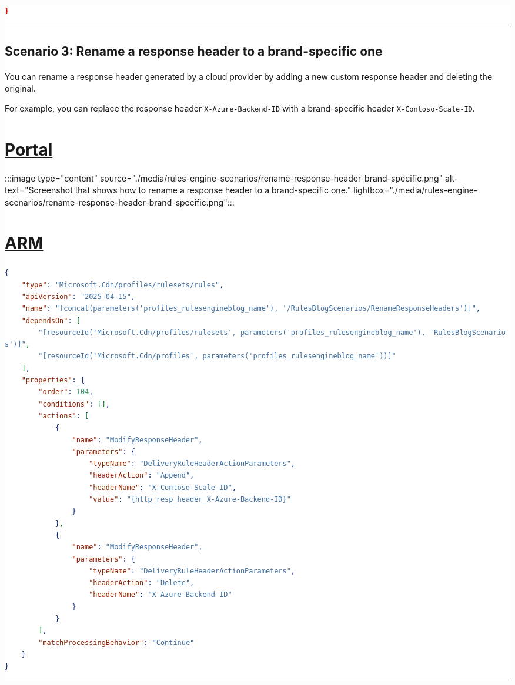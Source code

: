 ```json
}
```

---

## Scenario 3: Rename a response header to a brand-specific one 

You can rename a response header generated by a cloud provider by adding a new custom response header and deleting the original.

For example, you can replace the response header `X-Azure-Backend-ID` with a brand-specific header `X-Contoso-Scale-ID`.

# [**Portal**](#tab/portal)

:::image type="content" source="./media/rules-engine-scenarios/rename-response-header-brand-specific.png" alt-text="Screenshot that shows how to rename a response header to a brand-specific one." lightbox="./media/rules-engine-scenarios/rename-response-header-brand-specific.png":::

# [**ARM**](#tab/arm)

```json
{
    "type": "Microsoft.Cdn/profiles/rulesets/rules",
    "apiVersion": "2025-04-15",
    "name": "[concat(parameters('profiles_rulesengineblog_name'), '/RulesBlogScenarios/RenameResponseHeaders')]",
    "dependsOn": [
        "[resourceId('Microsoft.Cdn/profiles/rulesets', parameters('profiles_rulesengineblog_name'), 'RulesBlogScenarios')]",
        "[resourceId('Microsoft.Cdn/profiles', parameters('profiles_rulesengineblog_name'))]"
    ],
    "properties": {
        "order": 104,
        "conditions": [],
        "actions": [
            {
                "name": "ModifyResponseHeader",
                "parameters": {
                    "typeName": "DeliveryRuleHeaderActionParameters",
                    "headerAction": "Append",
                    "headerName": "X-Contoso-Scale-ID",
                    "value": "{http_resp_header_X-Azure-Backend-ID}"
                }
            },
            {
                "name": "ModifyResponseHeader",
                "parameters": {
                    "typeName": "DeliveryRuleHeaderActionParameters",
                    "headerAction": "Delete",
                    "headerName": "X-Azure-Backend-ID"
                }
            }
        ],
        "matchProcessingBehavior": "Continue"
    }
}
```

---